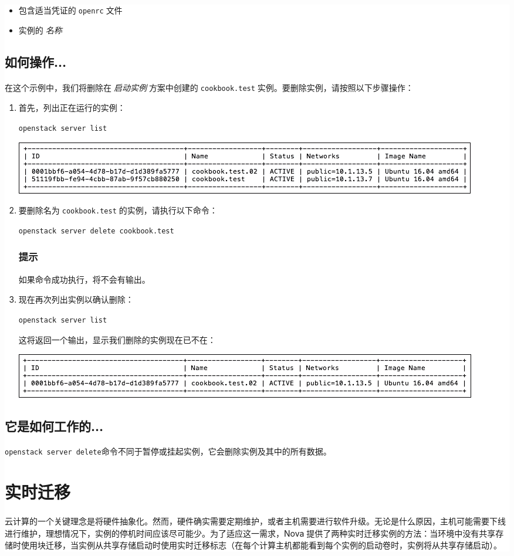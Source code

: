 +   包含适当凭证的 `openrc` 文件

+   实例的 *名称*

## 如何操作…

在这个示例中，我们将删除在 *启动实例* 方案中创建的 `cookbook.test` 实例。要删除实例，请按照以下步骤操作：

1.  首先，列出正在运行的实例：

    ```
    openstack server list

    ```

    ![如何操作…](img/00100.jpeg)

1.  要删除名为 `cookbook.test` 的实例，请执行以下命令：

    ```
    openstack server delete cookbook.test

    ```

    ### 提示

    如果命令成功执行，将不会有输出。

1.  现在再次列出实例以确认删除：

    ```
    openstack server list

    ```

    这将返回一个输出，显示我们删除的实例现在已不在：

    ![如何操作…](img/00101.jpeg)

## 它是如何工作的…

`openstack server delete`命令不同于暂停或挂起实例，它会删除实例及其中的所有数据。

# 实时迁移

云计算的一个关键理念是将硬件抽象化。然而，硬件确实需要定期维护，或者主机需要进行软件升级。无论是什么原因，主机可能需要下线进行维护，理想情况下，实例的停机时间应该尽可能少。为了适应这一需求，Nova 提供了两种实时迁移实例的方法：当环境中没有共享存储时使用块迁移，当实例从共享存储启动时使用实时迁移标志（在每个计算主机都能看到每个实例的启动卷时，实例将从共享存储启动）。
